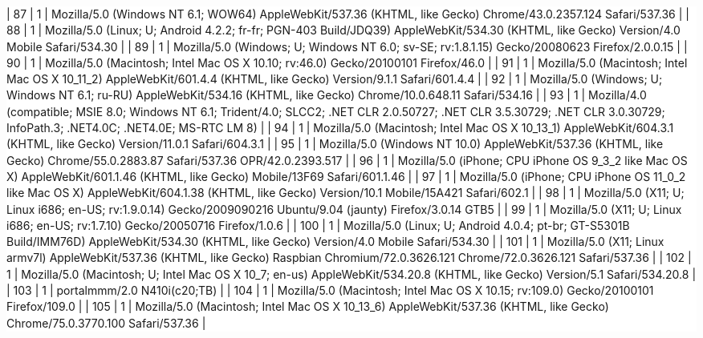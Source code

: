 |  87 |                     1 | Mozilla/5.0 (Windows NT 6.1; WOW64) AppleWebKit/537.36 (KHTML, like Gecko) Chrome/43.0.2357.124 Safari/537.36                                                                                                                                                                 |
|  88 |                     1 | Mozilla/5.0 (Linux; U; Android 4.2.2; fr-fr; PGN-403 Build/JDQ39) AppleWebKit/534.30 (KHTML, like Gecko) Version/4.0 Mobile Safari/534.30                                                                                                                                     |
|  89 |                     1 | Mozilla/5.0 (Windows; U; Windows NT 6.0; sv-SE; rv:1.8.1.15) Gecko/20080623 Firefox/2.0.0.15                                                                                                                                                                                  |
|  90 |                     1 | Mozilla/5.0 (Macintosh; Intel Mac OS X 10.10; rv:46.0) Gecko/20100101 Firefox/46.0                                                                                                                                                                                            |
|  91 |                     1 | Mozilla/5.0 (Macintosh; Intel Mac OS X 10_11_2) AppleWebKit/601.4.4 (KHTML, like Gecko) Version/9.1.1 Safari/601.4.4                                                                                                                                                          |
|  92 |                     1 | Mozilla/5.0 (Windows; U; Windows NT 6.1; ru-RU) AppleWebKit/534.16 (KHTML, like Gecko) Chrome/10.0.648.11 Safari/534.16                                                                                                                                                       |
|  93 |                     1 | Mozilla/4.0 (compatible; MSIE 8.0; Windows NT 6.1; Trident/4.0; SLCC2; .NET CLR 2.0.50727; .NET CLR 3.5.30729; .NET CLR 3.0.30729; InfoPath.3; .NET4.0C; .NET4.0E; MS-RTC LM 8)                                                                                               |
|  94 |                     1 | Mozilla/5.0 (Macintosh; Intel Mac OS X 10_13_1) AppleWebKit/604.3.1 (KHTML, like Gecko) Version/11.0.1 Safari/604.3.1                                                                                                                                                         |
|  95 |                     1 | Mozilla/5.0 (Windows NT 10.0) AppleWebKit/537.36 (KHTML, like Gecko) Chrome/55.0.2883.87 Safari/537.36 OPR/42.0.2393.517                                                                                                                                                      |
|  96 |                     1 | Mozilla/5.0 (iPhone; CPU iPhone OS 9_3_2 like Mac OS X) AppleWebKit/601.1.46 (KHTML, like Gecko) Mobile/13F69 Safari/601.1.46                                                                                                                                                 |
|  97 |                     1 | Mozilla/5.0 (iPhone; CPU iPhone OS 11_0_2 like Mac OS X) AppleWebKit/604.1.38 (KHTML, like Gecko) Version/10.1 Mobile/15A421 Safari/602.1                                                                                                                                     |
|  98 |                     1 | Mozilla/5.0 (X11; U; Linux i686; en-US; rv:1.9.0.14) Gecko/2009090216 Ubuntu/9.04 (jaunty) Firefox/3.0.14 GTB5                                                                                                                                                                |
|  99 |                     1 | Mozilla/5.0 (X11; U; Linux i686; en-US; rv:1.7.10) Gecko/20050716 Firefox/1.0.6                                                                                                                                                                                               |
| 100 |                     1 | Mozilla/5.0 (Linux; U; Android 4.0.4; pt-br; GT-S5301B Build/IMM76D) AppleWebKit/534.30 (KHTML, like Gecko) Version/4.0 Mobile Safari/534.30                                                                                                                                  |
| 101 |                     1 | Mozilla/5.0 (X11; Linux armv7l) AppleWebKit/537.36 (KHTML, like Gecko) Raspbian Chromium/72.0.3626.121 Chrome/72.0.3626.121 Safari/537.36                                                                                                                                     |
| 102 |                     1 | Mozilla/5.0 (Macintosh; U; Intel Mac OS X 10_7; en-us) AppleWebKit/534.20.8 (KHTML, like Gecko) Version/5.1 Safari/534.20.8                                                                                                                                                   |
| 103 |                     1 | portalmmm/2.0 N410i(c20;TB)                                                                                                                                                                                                                                                   |
| 104 |                     1 | Mozilla/5.0 (Macintosh; Intel Mac OS X 10.15; rv:109.0) Gecko/20100101 Firefox/109.0                                                                                                                                                                                          |
| 105 |                     1 | Mozilla/5.0 (Macintosh; Intel Mac OS X 10_13_6) AppleWebKit/537.36 (KHTML, like Gecko) Chrome/75.0.3770.100 Safari/537.36                                                                                                                                                     |